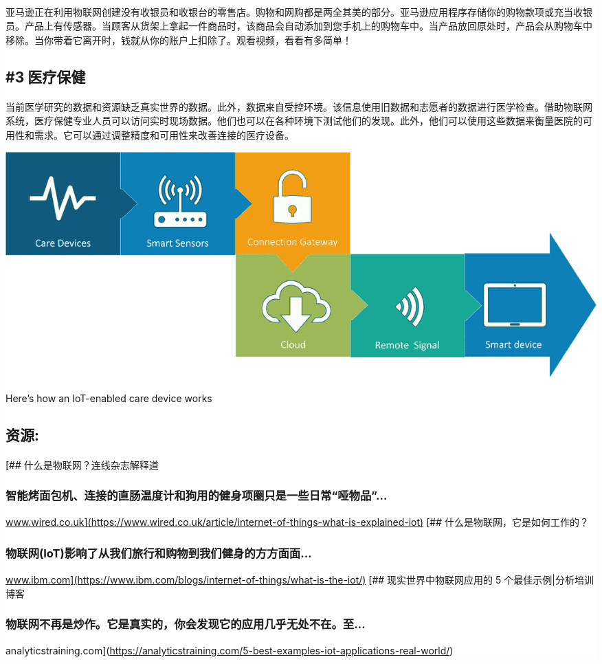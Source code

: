 亚马逊正在利用物联网创建没有收银员和收银台的零售店。购物和网购都是两全其美的部分。亚马逊应用程序存储你的购物款项或充当收银员。产品上有传感器。当顾客从货架上拿起一件商品时，该商品会自动添加到您手机上的购物车中。当产品放回原处时，产品会从购物车中移除。当你带着它离开时，钱就从你的账户上扣除了。观看视频，看看有多简单！

## #3 医疗保健

当前医学研究的数据和资源缺乏真实世界的数据。此外，数据来自受控环境。该信息使用旧数据和志愿者的数据进行医学检查。借助物联网系统，医疗保健专业人员可以访问实时现场数据。他们也可以在各种环境下测试他们的发现。此外，他们可以使用这些数据来衡量医院的可用性和需求。它可以通过调整精度和可用性来改善连接的医疗设备。

![](img/8c20ae1f4d532a816325f1b2b43c93fe.png)

Here’s how an IoT-enabled care device works

## 资源:

[](https://www.wired.co.uk/article/internet-of-things-what-is-explained-iot) [## 什么是物联网？连线杂志解释道

### 智能烤面包机、连接的直肠温度计和狗用的健身项圈只是一些日常“哑物品”…

www.wired.co.uk](https://www.wired.co.uk/article/internet-of-things-what-is-explained-iot) [](https://www.ibm.com/blogs/internet-of-things/what-is-the-iot/) [## 什么是物联网，它是如何工作的？

### 物联网(IoT)影响了从我们旅行和购物到我们健身的方方面面…

www.ibm.com](https://www.ibm.com/blogs/internet-of-things/what-is-the-iot/) [](https://analyticstraining.com/5-best-examples-iot-applications-real-world/) [## 现实世界中物联网应用的 5 个最佳示例|分析培训博客

### 物联网不再是炒作。它是真实的，你会发现它的应用几乎无处不在。至…

analyticstraining.com](https://analyticstraining.com/5-best-examples-iot-applications-real-world/)